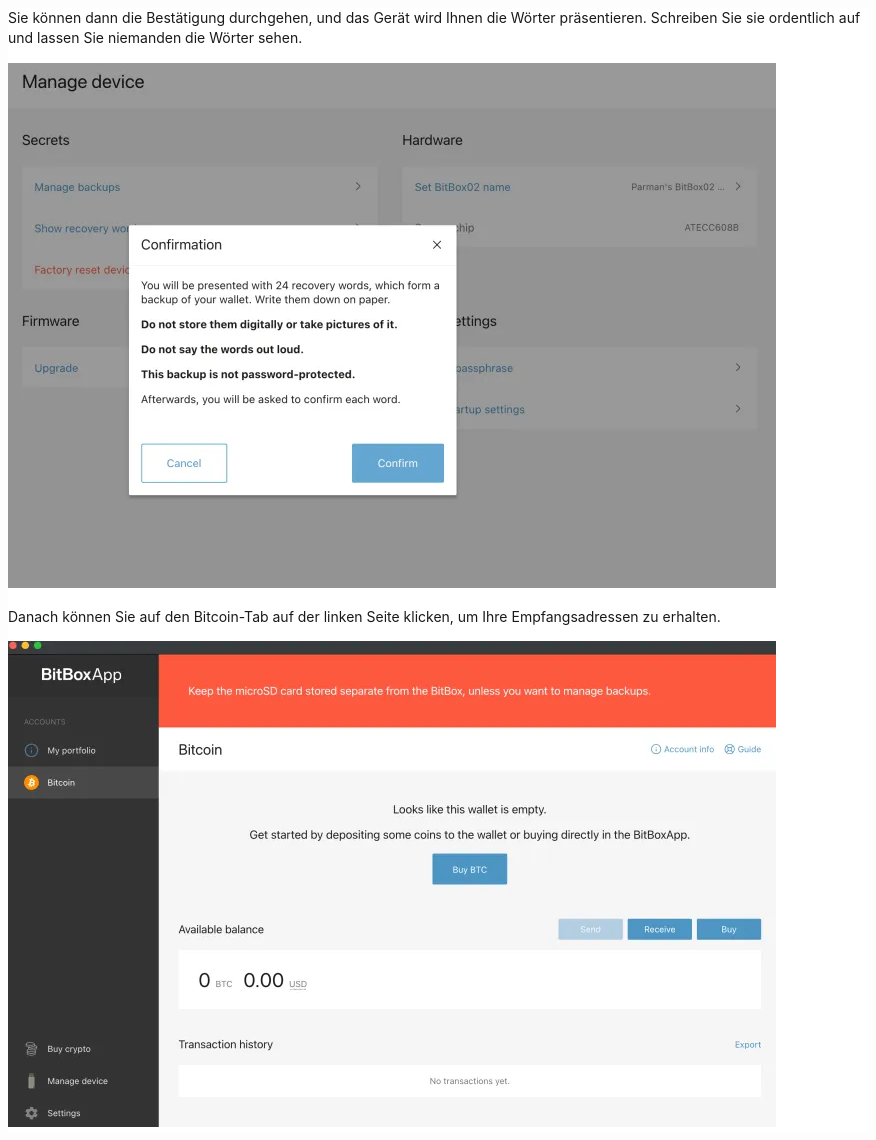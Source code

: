 Sie können dann die Bestätigung durchgehen, und das Gerät wird Ihnen die Wörter präsentieren. Schreiben Sie sie ordentlich auf und lassen Sie niemanden die Wörter sehen.

![image](assets/17.webp)

Danach können Sie auf den Bitcoin-Tab auf der linken Seite klicken, um Ihre Empfangsadressen zu erhalten.

![image](assets/18.webp)
